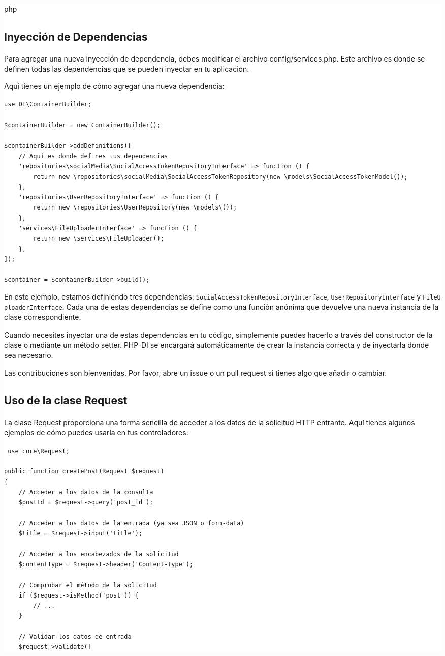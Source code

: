 php

## Inyección de Dependencias
 
Para agregar una nueva inyección de dependencia, debes modificar el archivo config/services.php. Este archivo es donde se definen todas las dependencias que se pueden inyectar en tu aplicación.

Aquí tienes un ejemplo de cómo agregar una nueva dependencia:
```
use DI\ContainerBuilder;

$containerBuilder = new ContainerBuilder();

$containerBuilder->addDefinitions([
    // Aquí es donde defines tus dependencias
    'repositories\socialMedia\SocialAccessTokenRepositoryInterface' => function () {
        return new \repositories\socialMedia\SocialAccessTokenRepository(new \models\SocialAccessTokenModel());
    },
    'repositories\UserRepositoryInterface' => function () {
        return new \repositories\UserRepository(new \models\());
    },
    'services\FileUploaderInterface' => function () {
        return new \services\FileUploader();
    },
]);

$container = $containerBuilder->build();
```

En este ejemplo, estamos definiendo tres dependencias: `SocialAccessTokenRepositoryInterface`, `UserRepositoryInterface` y `FileUploaderInterface`. Cada una de estas dependencias se define como una función anónima que devuelve una nueva instancia de la clase correspondiente.

Cuando necesites inyectar una de estas dependencias en tu código, simplemente puedes hacerlo a través del constructor de la clase o mediante un método setter. PHP-DI se encargará automáticamente de crear la instancia correcta y de inyectarla donde sea necesario.

Las contribuciones son bienvenidas. Por favor, abre un issue o un pull request si tienes algo que añadir o cambiar.

## Uso de la clase Request
La clase Request proporciona una forma sencilla de acceder a los datos de la solicitud HTTP entrante. Aquí tienes algunos ejemplos de cómo puedes usarla en tus controladores:
```
 use core\Request;

public function createPost(Request $request)
{
    // Acceder a los datos de la consulta
    $postId = $request->query('post_id');

    // Acceder a los datos de la entrada (ya sea JSON o form-data)
    $title = $request->input('title');

    // Acceder a los encabezados de la solicitud
    $contentType = $request->header('Content-Type');

    // Comprobar el método de la solicitud
    if ($request->isMethod('post')) {
        // ...
    }

    // Validar los datos de entrada
    $request->validate([
```
